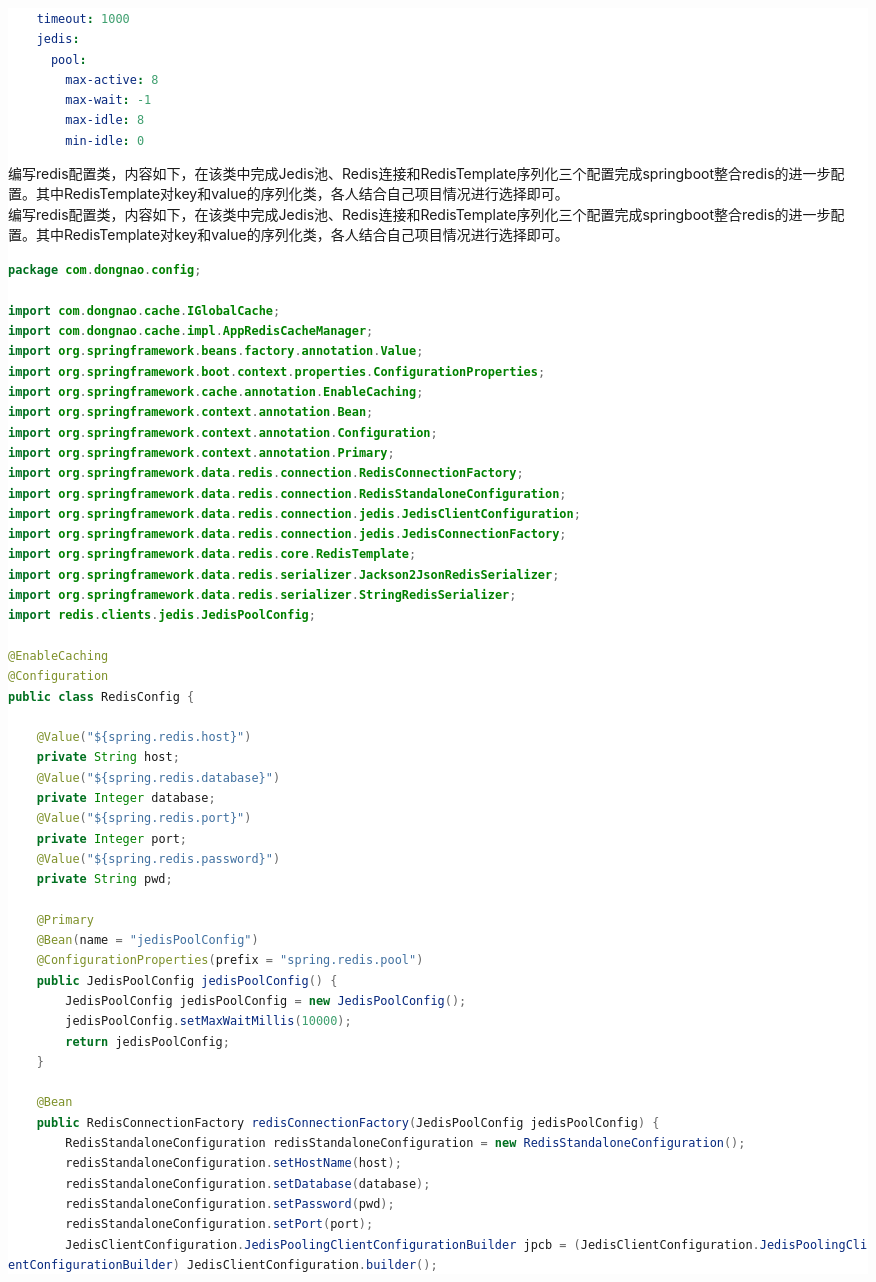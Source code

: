 ```yaml
    timeout: 1000
    jedis:
      pool:
        max-active: 8
        max-wait: -1
        max-idle: 8
        min-idle: 0
```
编写redis配置类，内容如下，在该类中完成Jedis池、Redis连接和RedisTemplate序列化三个配置完成springboot整合redis的进一步配置。其中RedisTemplate对key和value的序列化类，各人结合自己项目情况进行选择即可。<br />编写redis配置类，内容如下，在该类中完成Jedis池、Redis连接和RedisTemplate序列化三个配置完成springboot整合redis的进一步配置。其中RedisTemplate对key和value的序列化类，各人结合自己项目情况进行选择即可。
```java
package com.dongnao.config;
 
import com.dongnao.cache.IGlobalCache;
import com.dongnao.cache.impl.AppRedisCacheManager;
import org.springframework.beans.factory.annotation.Value;
import org.springframework.boot.context.properties.ConfigurationProperties;
import org.springframework.cache.annotation.EnableCaching;
import org.springframework.context.annotation.Bean;
import org.springframework.context.annotation.Configuration;
import org.springframework.context.annotation.Primary;
import org.springframework.data.redis.connection.RedisConnectionFactory;
import org.springframework.data.redis.connection.RedisStandaloneConfiguration;
import org.springframework.data.redis.connection.jedis.JedisClientConfiguration;
import org.springframework.data.redis.connection.jedis.JedisConnectionFactory;
import org.springframework.data.redis.core.RedisTemplate;
import org.springframework.data.redis.serializer.Jackson2JsonRedisSerializer;
import org.springframework.data.redis.serializer.StringRedisSerializer;
import redis.clients.jedis.JedisPoolConfig;
 
@EnableCaching
@Configuration
public class RedisConfig {
 
    @Value("${spring.redis.host}")
    private String host;
    @Value("${spring.redis.database}")
    private Integer database;
    @Value("${spring.redis.port}")
    private Integer port;
    @Value("${spring.redis.password}")
    private String pwd;
 
    @Primary
    @Bean(name = "jedisPoolConfig")
    @ConfigurationProperties(prefix = "spring.redis.pool")
    public JedisPoolConfig jedisPoolConfig() {
        JedisPoolConfig jedisPoolConfig = new JedisPoolConfig();
        jedisPoolConfig.setMaxWaitMillis(10000);
        return jedisPoolConfig;
    }
 
    @Bean
    public RedisConnectionFactory redisConnectionFactory(JedisPoolConfig jedisPoolConfig) {
        RedisStandaloneConfiguration redisStandaloneConfiguration = new RedisStandaloneConfiguration();
        redisStandaloneConfiguration.setHostName(host);
        redisStandaloneConfiguration.setDatabase(database);
        redisStandaloneConfiguration.setPassword(pwd);
        redisStandaloneConfiguration.setPort(port);
        JedisClientConfiguration.JedisPoolingClientConfigurationBuilder jpcb = (JedisClientConfiguration.JedisPoolingClientConfigurationBuilder) JedisClientConfiguration.builder();
```